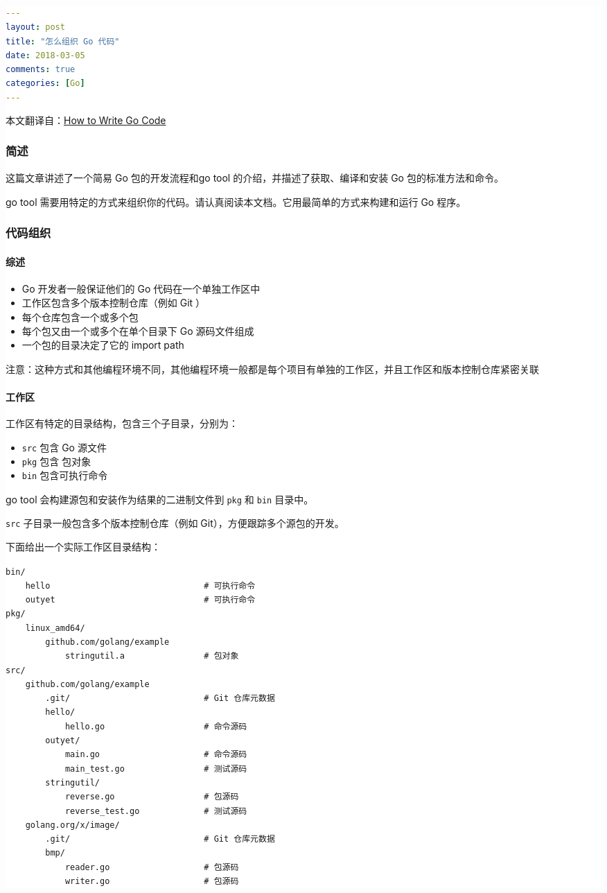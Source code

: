 ```yaml
---
layout: post
title: "怎么组织 Go 代码"
date: 2018-03-05
comments: true
categories: [Go]
---
```


本文翻译自：[How to Write Go Code](https://golang.org/doc/code.html)

### 简述

这篇文章讲述了一个简易 Go 包的开发流程和go tool 的介绍，并描述了获取、编译和安装 Go 包的标准方法和命令。

go tool 需要用特定的方式来组织你的代码。请认真阅读本文档。它用最简单的方式来构建和运行 Go 程序。

### 代码组织

#### 综述

- Go 开发者一般保证他们的 Go 代码在一个单独工作区中
- 工作区包含多个版本控制仓库（例如 Git ）
- 每个仓库包含一个或多个包
- 每个包又由一个或多个在单个目录下 Go 源码文件组成
- 一个包的目录决定了它的 import path

注意：这种方式和其他编程环境不同，其他编程环境一般都是每个项目有单独的工作区，并且工作区和版本控制仓库紧密关联

#### 工作区

工作区有特定的目录结构，包含三个子目录，分别为：

- `src` 包含 Go 源文件
- `pkg` 包含 包对象
- `bin` 包含可执行命令

go tool 会构建源包和安装作为结果的二进制文件到 `pkg` 和 `bin` 目录中。

`src` 子目录一般包含多个版本控制仓库（例如 Git），方便跟踪多个源包的开发。

下面给出一个实际工作区目录结构：

```shell
bin/
    hello								# 可执行命令
	outyet								# 可执行命令
pkg/
    linux_amd64/
    	github.com/golang/example
			stringutil.a				# 包对象
src/
    github.com/golang/example
		.git/							# Git 仓库元数据
    	hello/
    		hello.go					# 命令源码
		outyet/
    		main.go						# 命令源码	
			main_test.go				# 测试源码
		stringutil/
    		reverse.go					# 包源码
			reverse_test.go				# 测试源码
	golang.org/x/image/
    	.git/							# Git 仓库元数据
    	bmp/
    		reader.go					# 包源码
			writer.go					# 包源码
```